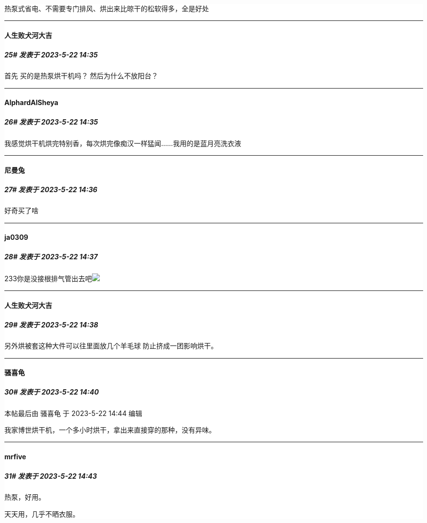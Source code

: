 热泵式省电、不需要专门排风、烘出来比晾干的松软得多，全是好处

*****

####  人生败犬河大吉  
##### 25#       发表于 2023-5-22 14:35

首先 买的是热泵烘干机吗？ 然后为什么不放阳台？

*****

####  AlphardAlSheya  
##### 26#       发表于 2023-5-22 14:35

我感觉烘干机烘完特别香，每次烘完像痴汉一样猛闻……我用的是蓝月亮洗衣液

*****

####  尼曼兔  
##### 27#       发表于 2023-5-22 14:36

好奇买了啥

*****

####  ja0309  
##### 28#       发表于 2023-5-22 14:37

233你是没接根排气管出去吧<img src="https://static.saraba1st.com/image/smiley/face2017/067.png" referrerpolicy="no-referrer">

*****

####  人生败犬河大吉  
##### 29#       发表于 2023-5-22 14:38

另外烘被套这种大件可以往里面放几个羊毛球 防止挤成一团影响烘干。

*****

####  骚喜龟  
##### 30#       发表于 2023-5-22 14:40

 本帖最后由 骚喜龟 于 2023-5-22 14:44 编辑 

我家博世烘干机，一个多小时烘干，拿出来直接穿的那种，没有异味。


*****

####  mrfive  
##### 31#       发表于 2023-5-22 14:43

热泵，好用。

天天用，几乎不晒衣服。
